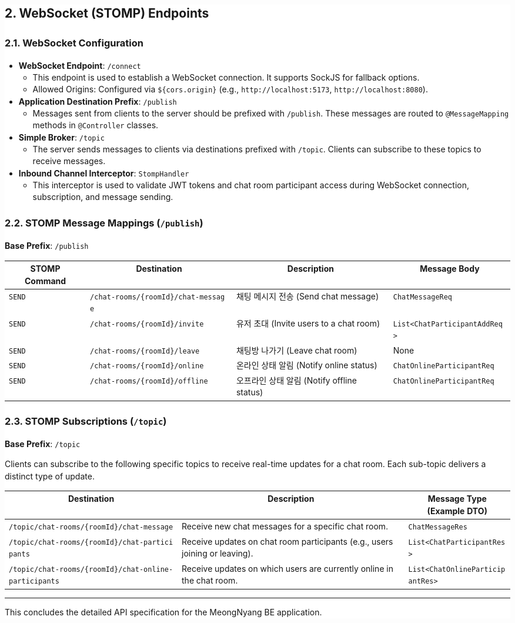 
## 2. WebSocket (STOMP) Endpoints

### 2.1. WebSocket Configuration
- **WebSocket Endpoint**: `/connect`
  - This endpoint is used to establish a WebSocket connection. It supports SockJS for fallback options.
  - Allowed Origins: Configured via `${cors.origin}` (e.g., `http://localhost:5173`, `http://localhost:8080`).
- **Application Destination Prefix**: `/publish`
  - Messages sent from clients to the server should be prefixed with `/publish`. These messages are routed to `@MessageMapping` methods in `@Controller` classes.
- **Simple Broker**: `/topic`
  - The server sends messages to clients via destinations prefixed with `/topic`. Clients can subscribe to these topics to receive messages.
- **Inbound Channel Interceptor**: `StompHandler`
  - This interceptor is used to validate JWT tokens and chat room participant access during WebSocket connection, subscription, and message sending.

### 2.2. STOMP Message Mappings (`/publish`)
**Base Prefix**: `/publish`

| STOMP Command | Destination | Description | Message Body |
|---|---|---|---|
| `SEND` | `/chat-rooms/{roomId}/chat-message` | 채팅 메시지 전송 (Send chat message) | `ChatMessageReq` |
| `SEND` | `/chat-rooms/{roomId}/invite` | 유저 초대 (Invite users to a chat room) | `List<ChatParticipantAddReq>` |
| `SEND` | `/chat-rooms/{roomId}/leave` | 채팅방 나가기 (Leave chat room) | None |
| `SEND` | `/chat-rooms/{roomId}/online` | 온라인 상태 알림 (Notify online status) | `ChatOnlineParticipantReq` |
| `SEND` | `/chat-rooms/{roomId}/offline` | 오프라인 상태 알림 (Notify offline status) | `ChatOnlineParticipantReq` |

### 2.3. STOMP Subscriptions (`/topic`)
**Base Prefix**: `/topic`

Clients can subscribe to the following specific topics to receive real-time updates for a chat room. Each sub-topic delivers a distinct type of update.

| Destination | Description | Message Type (Example DTO) |
|---|---|---|
| `/topic/chat-rooms/{roomId}/chat-message` | Receive new chat messages for a specific chat room. | `ChatMessageRes` |
| `/topic/chat-rooms/{roomId}/chat-participants` | Receive updates on chat room participants (e.g., users joining or leaving). | `List<ChatParticipantRes>` |
| `/topic/chat-rooms/{roomId}/chat-online-participants` | Receive updates on which users are currently online in the chat room. | `List<ChatOnlineParticipantRes>` |

---

This concludes the detailed API specification for the MeongNyang BE application.
